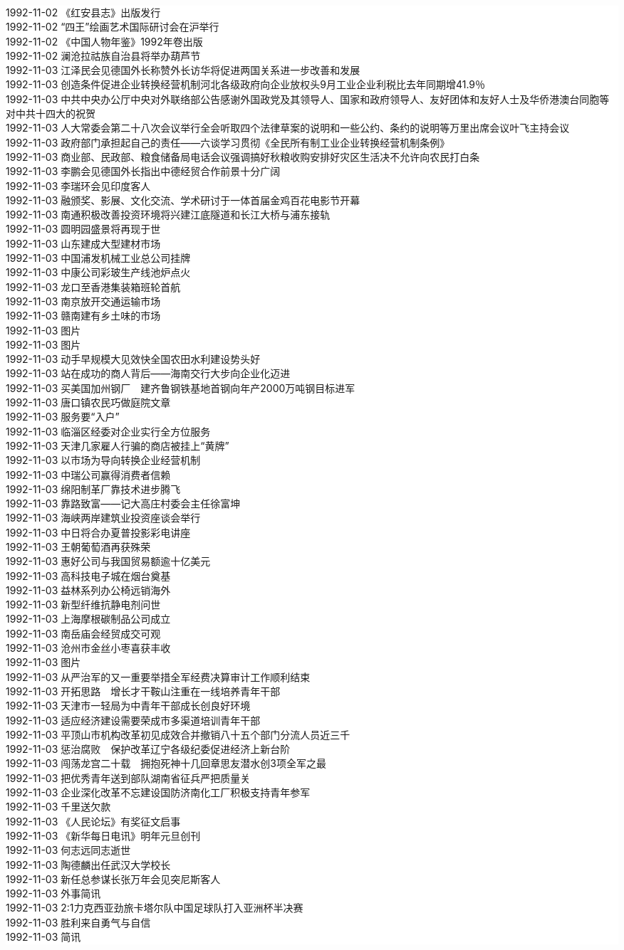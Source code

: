 1992-11-02 《红安县志》出版发行  
1992-11-02 “四王”绘画艺术国际研讨会在沪举行  
1992-11-02 《中国人物年鉴》1992年卷出版  
1992-11-02 澜沧拉祜族自治县将举办葫芦节  
1992-11-03 江泽民会见德国外长称赞外长访华将促进两国关系进一步改善和发展  
1992-11-03 创造条件促进企业转换经营机制河北各级政府向企业放权头9月工业企业利税比去年同期增41.9％  
1992-11-03 中共中央办公厅中央对外联络部公告感谢外国政党及其领导人、国家和政府领导人、友好团体和友好人士及华侨港澳台同胞等对中共十四大的祝贺  
1992-11-03 人大常委会第二十八次会议举行全会听取四个法律草案的说明和一些公约、条约的说明等万里出席会议叶飞主持会议  
1992-11-03 政府部门承担起自己的责任——六谈学习贯彻《全民所有制工业企业转换经营机制条例》  
1992-11-03 商业部、民政部、粮食储备局电话会议强调搞好秋粮收购安排好灾区生活决不允许向农民打白条  
1992-11-03 李鹏会见德国外长指出中德经贸合作前景十分广阔  
1992-11-03 李瑞环会见印度客人  
1992-11-03 融颁奖、影展、文化交流、学术研讨于一体首届金鸡百花电影节开幕  
1992-11-03 南通积极改善投资环境将兴建江底隧道和长江大桥与浦东接轨  
1992-11-03 圆明园盛景将再现于世  
1992-11-03 山东建成大型建材市场  
1992-11-03 中国浦发机械工业总公司挂牌  
1992-11-03 中康公司彩玻生产线池炉点火  
1992-11-03 龙口至香港集装箱班轮首航  
1992-11-03 南京放开交通运输市场  
1992-11-03 赣南建有乡土味的市场  
1992-11-03 图片  
1992-11-03 图片  
1992-11-03 动手早规模大见效快全国农田水利建设势头好  
1992-11-03 站在成功的商人背后——海南交行大步向企业化迈进  
1992-11-03 买美国加州钢厂　建齐鲁钢铁基地首钢向年产2000万吨钢目标进军  
1992-11-03 唐口镇农民巧做庭院文章  
1992-11-03 服务要“入户”  
1992-11-03 临淄区经委对企业实行全方位服务  
1992-11-03 天津几家雇人行骗的商店被挂上“黄牌”  
1992-11-03 以市场为导向转换企业经营机制  
1992-11-03 中瑞公司赢得消费者信赖  
1992-11-03 绵阳制革厂靠技术进步腾飞  
1992-11-03 靠路致富——记大高庄村委会主任徐富坤  
1992-11-03 海峡两岸建筑业投资座谈会举行  
1992-11-03 中日将合办夏普投影彩电讲座  
1992-11-03 王朝葡萄酒再获殊荣  
1992-11-03 惠好公司与我国贸易额逾十亿美元  
1992-11-03 高科技电子城在烟台奠基  
1992-11-03 益林系列办公椅远销海外  
1992-11-03 新型纤维抗静电剂问世  
1992-11-03 上海摩根碳制品公司成立  
1992-11-03 南岳庙会经贸成交可观  
1992-11-03 沧州市金丝小枣喜获丰收  
1992-11-03 图片  
1992-11-03 从严治军的又一重要举措全军经费决算审计工作顺利结束  
1992-11-03 开拓思路　增长才干鞍山注重在一线培养青年干部  
1992-11-03 天津市一轻局为中青年干部成长创良好环境  
1992-11-03 适应经济建设需要荣成市多渠道培训青年干部  
1992-11-03 平顶山市机构改革初见成效合并撤销八十五个部门分流人员近三千  
1992-11-03 惩治腐败　保护改革辽宁各级纪委促进经济上新台阶  
1992-11-03 闯荡龙宫二十载　拥抱死神十几回章思友潜水创3项全军之最  
1992-11-03 把优秀青年送到部队湖南省征兵严把质量关  
1992-11-03 企业深化改革不忘建设国防济南化工厂积极支持青年参军  
1992-11-03 千里送欠款  
1992-11-03 《人民论坛》有奖征文启事  
1992-11-03 《新华每日电讯》明年元旦创刊  
1992-11-03 何志远同志逝世  
1992-11-03 陶德麟出任武汉大学校长  
1992-11-03 新任总参谋长张万年会见突尼斯客人  
1992-11-03 外事简讯  
1992-11-03 2∶1力克西亚劲旅卡塔尔队中国足球队打入亚洲杯半决赛  
1992-11-03 胜利来自勇气与自信  
1992-11-03 简讯  
